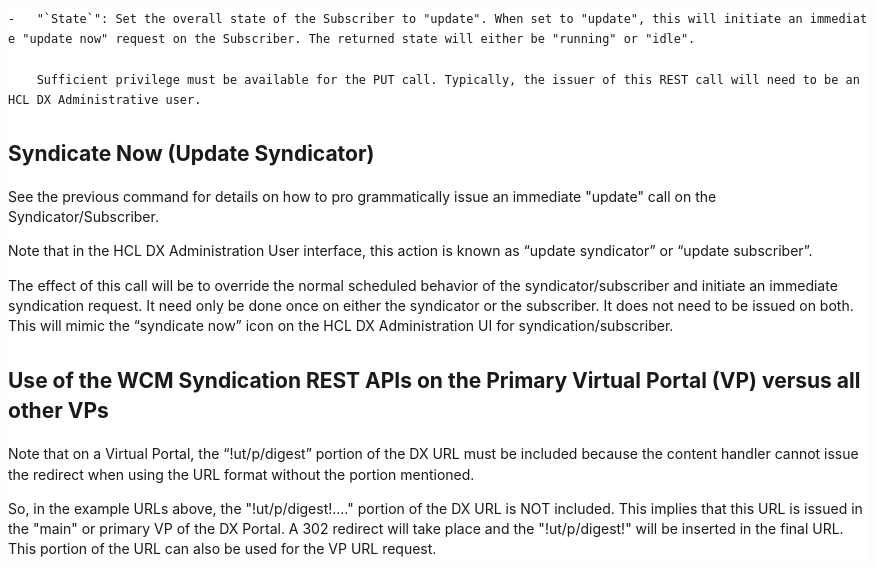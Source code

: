     -   "`State`": Set the overall state of the Subscriber to "update". When set to "update", this will initiate an immediate "update now" request on the Subscriber. The returned state will either be "running" or "idle".

        Sufficient privilege must be available for the PUT call. Typically, the issuer of this REST call will need to be an HCL DX Administrative user.


## Syndicate Now \(Update Syndicator\)

See the previous command for details on how to pro grammatically issue an immediate "update" call on the Syndicator/Subscriber.

Note that in the HCL DX Administration User interface, this action is known as “update syndicator” or “update subscriber”.

The effect of this call will be to override the normal scheduled behavior of the syndicator/subscriber and initiate an immediate syndication request. It need only be done once on either the syndicator or the subscriber. It does not need to be issued on both. This will mimic the “syndicate now” icon on the HCL DX Administration UI for syndication/subscriber.

## Use of the WCM Syndication REST APIs on the Primary Virtual Portal \(VP\) versus all other VPs

Note that on a Virtual Portal, the “!ut/p/digest” portion of the DX URL must be included because the content handler cannot issue the redirect when using the URL format without the portion mentioned.

So, in the example URLs above, the "!ut/p/digest!...." portion of the DX URL is NOT included. This implies that this URL is issued in the "main" or primary VP of the DX Portal. A 302 redirect will take place and the "!ut/p/digest!" will be inserted in the final URL. This portion of the URL can also be used for the VP URL request.

